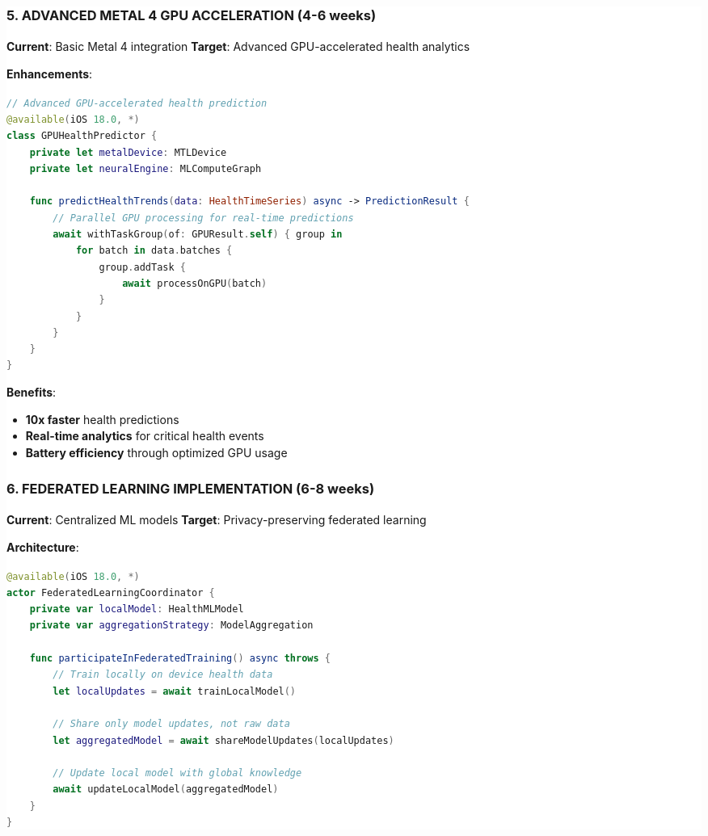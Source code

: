 ### 5. **ADVANCED METAL 4 GPU ACCELERATION** (4-6 weeks)
**Current**: Basic Metal 4 integration
**Target**: Advanced GPU-accelerated health analytics

**Enhancements**:
```swift
// Advanced GPU-accelerated health prediction
@available(iOS 18.0, *)
class GPUHealthPredictor {
    private let metalDevice: MTLDevice
    private let neuralEngine: MLComputeGraph
    
    func predictHealthTrends(data: HealthTimeSeries) async -> PredictionResult {
        // Parallel GPU processing for real-time predictions
        await withTaskGroup(of: GPUResult.self) { group in
            for batch in data.batches {
                group.addTask {
                    await processOnGPU(batch)
                }
            }
        }
    }
}
```

**Benefits**:
- **10x faster** health predictions
- **Real-time analytics** for critical health events
- **Battery efficiency** through optimized GPU usage

### 6. **FEDERATED LEARNING IMPLEMENTATION** (6-8 weeks)
**Current**: Centralized ML models
**Target**: Privacy-preserving federated learning

**Architecture**:
```swift
@available(iOS 18.0, *)
actor FederatedLearningCoordinator {
    private var localModel: HealthMLModel
    private var aggregationStrategy: ModelAggregation
    
    func participateInFederatedTraining() async throws {
        // Train locally on device health data
        let localUpdates = await trainLocalModel()
        
        // Share only model updates, not raw data
        let aggregatedModel = await shareModelUpdates(localUpdates)
        
        // Update local model with global knowledge
        await updateLocalModel(aggregatedModel)
    }
}
```
